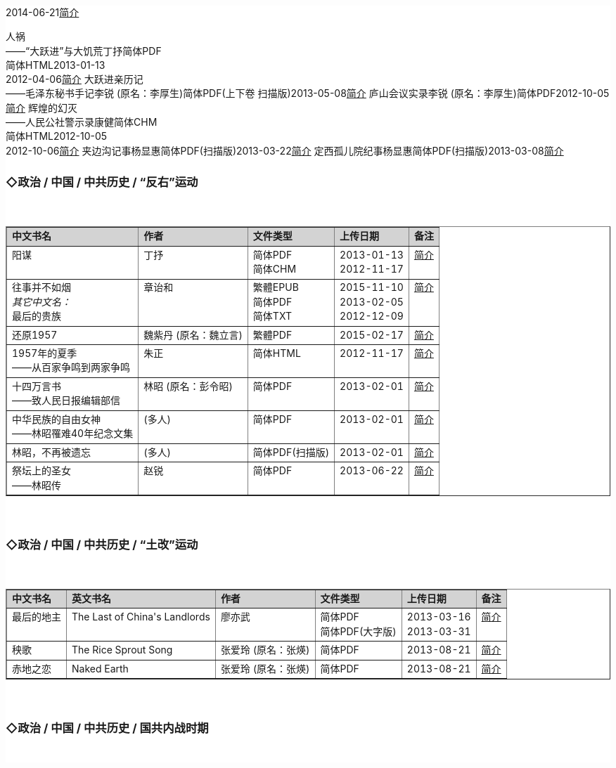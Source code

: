 2014-06-21</td><td><a href="https://goo.gl/ld3u5Z" rel="nofollow" target="_blank">简介</a></td></tr>
<tr><td>人祸<br/>
——“大跃进”与大饥荒</td><td>丁抒</td><td>简体PDF<br/>
简体HTML</td><td>2013-01-13<br/>
2012-04-06</td><td><a href="https://goo.gl/nOO5QN" rel="nofollow" target="_blank">简介</a></td></tr>
<tr><td>大跃进亲历记<br/>
——毛泽东秘书手记</td><td>李锐 (原名：李厚生)</td><td>简体PDF(上下卷 扫描版)</td><td>2013-05-08</td><td><a href="https://goo.gl/GVoVyz" rel="nofollow" target="_blank">简介</a></td></tr>
<tr><td>庐山会议实录</td><td>李锐 (原名：李厚生)</td><td>简体PDF</td><td>2012-10-05</td><td><a href="https://goo.gl/rXwegU" rel="nofollow" target="_blank">简介</a></td></tr>
<tr><td>辉煌的幻灭<br/>
——人民公社警示录</td><td>康健</td><td>简体CHM<br/>
简体HTML</td><td>2012-10-05<br/>
2012-10-06</td><td><a href="https://goo.gl/KSZg4Y" rel="nofollow" target="_blank">简介</a></td></tr>
<tr><td>夹边沟记事</td><td>杨显惠</td><td>简体PDF(扫描版)</td><td>2013-03-22</td><td><a href="https://goo.gl/Oz2QES" rel="nofollow" target="_blank">简介</a></td></tr>
<tr><td>定西孤儿院纪事</td><td>杨显惠</td><td>简体PDF(扫描版)</td><td>2013-03-08</td><td><a href="https://goo.gl/vhdMfC" rel="nofollow" target="_blank">简介</a></td></tr>
</table><br/>
<h3>◇政治 / 中国 / 中共历史 / “反右”运动</h3><br/>
<table border="1" cellpadding="0" cellspacing="0"><tr style="background:lightgrey"><td><b>中文书名</b></td><td><b>作者</b></td><td><b>文件类型</b></td><td><b>上传日期</b></td><td><b>备注</b></td></tr>
<tr><td>阳谋</td><td>丁抒</td><td>简体PDF<br/>
简体CHM</td><td>2013-01-13<br/>
2012-11-17</td><td><a href="https://goo.gl/HRurP3" rel="nofollow" target="_blank">简介</a></td></tr>
<tr><td>往事并不如烟<br/>
<i>其它中文名：</i><br/>
最后的贵族</td><td>章诒和</td><td>繁體EPUB<br/>
简体PDF<br/>
简体TXT</td><td>2015-11-10<br/>
2013-02-05<br/>
2012-12-09</td><td><a href="https://goo.gl/vuKNkb" rel="nofollow" target="_blank">简介</a></td></tr>
<tr><td>还原1957</td><td>魏紫丹 (原名：魏立言)</td><td>繁體PDF</td><td>2015-02-17</td><td><a href="https://goo.gl/AKDbw1" rel="nofollow" target="_blank">简介</a></td></tr>
<tr><td>1957年的夏季<br/>
——从百家争鸣到两家争鸣</td><td>朱正</td><td>简体HTML</td><td>2012-11-17</td><td><a href="https://goo.gl/DjFmC8" rel="nofollow" target="_blank">简介</a></td></tr>
<tr><td>十四万言书<br/>
——致人民日报编辑部信</td><td>林昭 (原名：彭令昭)</td><td>简体PDF</td><td>2013-02-01</td><td><a href="https://goo.gl/ubOF70" rel="nofollow" target="_blank">简介</a></td></tr>
<tr><td>中华民族的自由女神<br/>
——林昭罹难40年纪念文集</td><td>(多人)</td><td>简体PDF</td><td>2013-02-01</td><td><a href="https://goo.gl/AwCbw7" rel="nofollow" target="_blank">简介</a></td></tr>
<tr><td>林昭，不再被遗忘</td><td>(多人)</td><td>简体PDF(扫描版)</td><td>2013-02-01</td><td><a href="https://goo.gl/TDre5F" rel="nofollow" target="_blank">简介</a></td></tr>
<tr><td>祭坛上的圣女<br/>
——林昭传</td><td>赵锐</td><td>简体PDF</td><td>2013-06-22</td><td><a href="https://goo.gl/Ea8By7" rel="nofollow" target="_blank">简介</a></td></tr>
</table><br/>
<h3>◇政治 / 中国 / 中共历史 / “土改”运动</h3><br/>
<table border="1" cellpadding="0" cellspacing="0"><tr style="background:lightgrey"><td><b>中文书名</b></td><td><b>英文书名</b></td><td><b>作者</b></td><td><b>文件类型</b></td><td><b>上传日期</b></td><td><b>备注</b></td></tr>
<tr><td>最后的地主</td><td>The Last of China's Landlords</td><td>廖亦武</td><td>简体PDF<br/>
简体PDF(大字版)</td><td>2013-03-16<br/>
2013-03-31</td><td><a href="https://goo.gl/H1FDr3" rel="nofollow" target="_blank">简介</a></td></tr>
<tr><td>秧歌</td><td>The Rice Sprout Song</td><td>张爱玲 (原名：张煐)</td><td>简体PDF</td><td>2013-08-21</td><td><a href="https://goo.gl/YBTfpb" rel="nofollow" target="_blank">简介</a></td></tr>
<tr><td>赤地之恋</td><td>Naked Earth</td><td>张爱玲 (原名：张煐)</td><td>简体PDF</td><td>2013-08-21</td><td><a href="https://goo.gl/GTdGa3" rel="nofollow" target="_blank">简介</a></td></tr>
</table><br/>
<h3>◇政治 / 中国 / 中共历史 / 国共内战时期</h3><br/>